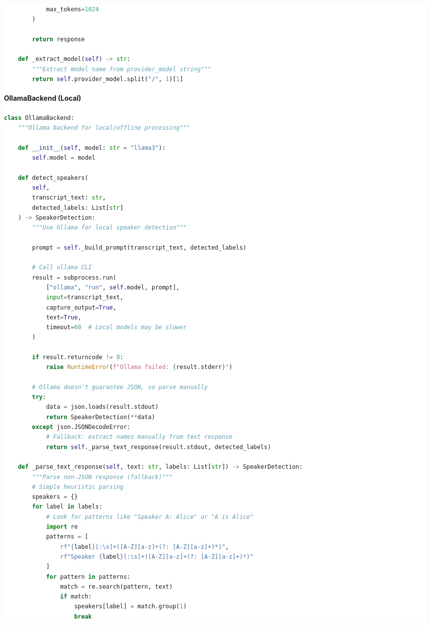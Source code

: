 ```python
            max_tokens=1024
        )

        return response

    def _extract_model(self) -> str:
        """Extract model name from provider_model string"""
        return self.provider_model.split("/", 1)[1]
```

#### OllamaBackend (Local)

```python
class OllamaBackend:
    """Ollama backend for local/offline processing"""

    def __init__(self, model: str = "llama3"):
        self.model = model

    def detect_speakers(
        self,
        transcript_text: str,
        detected_labels: List[str]
    ) -> SpeakerDetection:
        """Use Ollama for local speaker detection"""

        prompt = self._build_prompt(transcript_text, detected_labels)

        # Call ollama CLI
        result = subprocess.run(
            ["ollama", "run", self.model, prompt],
            input=transcript_text,
            capture_output=True,
            text=True,
            timeout=60  # Local models may be slower
        )

        if result.returncode != 0:
            raise RuntimeError(f"Ollama failed: {result.stderr}")

        # Ollama doesn't guarantee JSON, so parse manually
        try:
            data = json.loads(result.stdout)
            return SpeakerDetection(**data)
        except json.JSONDecodeError:
            # Fallback: extract names manually from text response
            return self._parse_text_response(result.stdout, detected_labels)

    def _parse_text_response(self, text: str, labels: List[str]) -> SpeakerDetection:
        """Parse non-JSON response (fallback)"""
        # Simple heuristic parsing
        speakers = {}
        for label in labels:
            # Look for patterns like "Speaker A: Alice" or "A is Alice"
            import re
            patterns = [
                rf"{label}[:\s]+([A-Z][a-z]+(?: [A-Z][a-z]+)*)",
                rf"Speaker {label}[:\s]+([A-Z][a-z]+(?: [A-Z][a-z]+)*)"
            ]
            for pattern in patterns:
                match = re.search(pattern, text)
                if match:
                    speakers[label] = match.group(1)
                    break
```